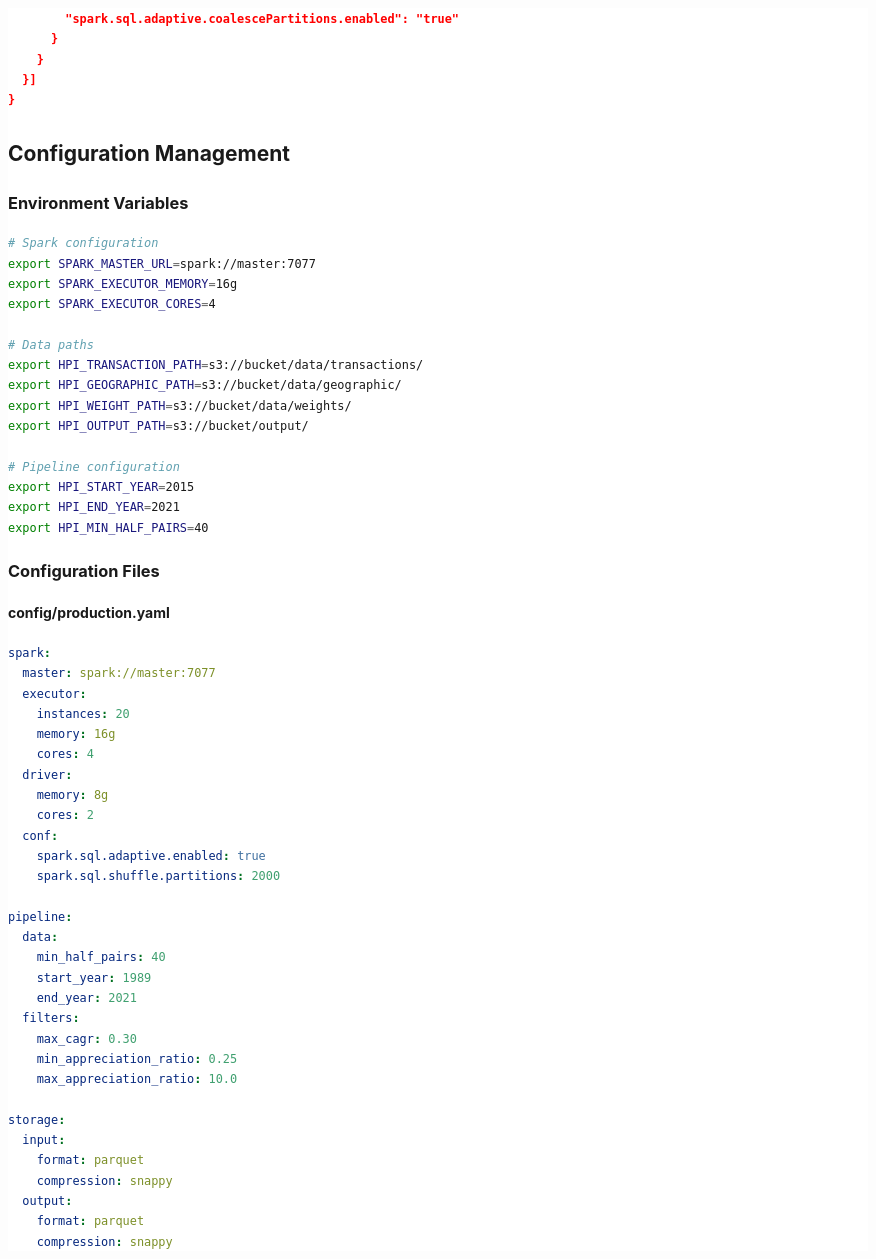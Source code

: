 ```json
        "spark.sql.adaptive.coalescePartitions.enabled": "true"
      }
    }
  }]
}
```

## Configuration Management

### Environment Variables
```bash
# Spark configuration
export SPARK_MASTER_URL=spark://master:7077
export SPARK_EXECUTOR_MEMORY=16g
export SPARK_EXECUTOR_CORES=4

# Data paths
export HPI_TRANSACTION_PATH=s3://bucket/data/transactions/
export HPI_GEOGRAPHIC_PATH=s3://bucket/data/geographic/
export HPI_WEIGHT_PATH=s3://bucket/data/weights/
export HPI_OUTPUT_PATH=s3://bucket/output/

# Pipeline configuration
export HPI_START_YEAR=2015
export HPI_END_YEAR=2021
export HPI_MIN_HALF_PAIRS=40
```

### Configuration Files

#### config/production.yaml
```yaml
spark:
  master: spark://master:7077
  executor:
    instances: 20
    memory: 16g
    cores: 4
  driver:
    memory: 8g
    cores: 2
  conf:
    spark.sql.adaptive.enabled: true
    spark.sql.shuffle.partitions: 2000

pipeline:
  data:
    min_half_pairs: 40
    start_year: 1989
    end_year: 2021
  filters:
    max_cagr: 0.30
    min_appreciation_ratio: 0.25
    max_appreciation_ratio: 10.0

storage:
  input:
    format: parquet
    compression: snappy
  output:
    format: parquet
    compression: snappy
```